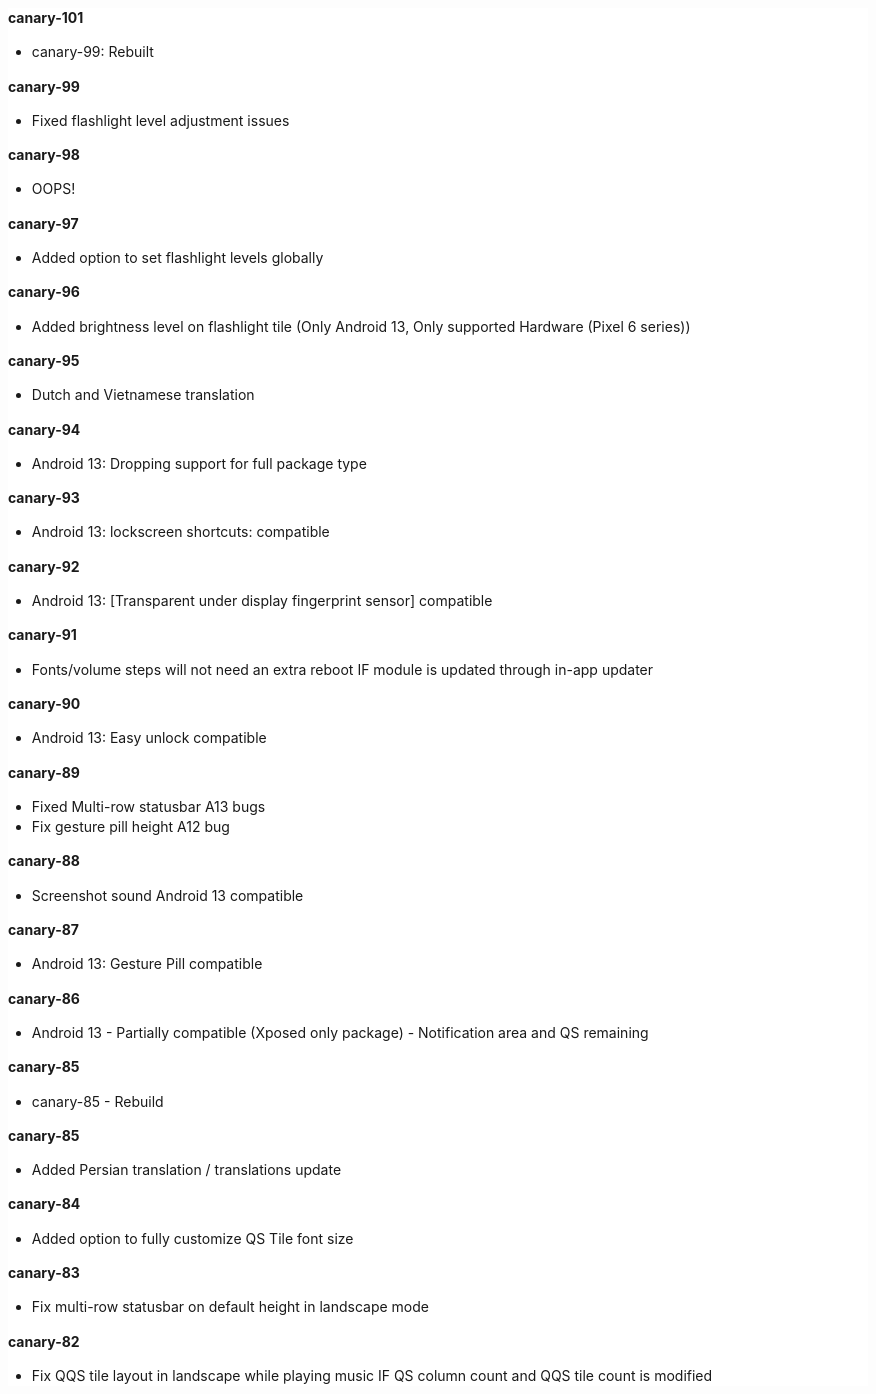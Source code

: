 **canary-101**  
- canary-99: Rebuilt  
  
**canary-99**  
- Fixed flashlight level adjustment issues  
  
**canary-98**  
- OOPS!  
  
**canary-97**  
- Added option to set flashlight levels globally  
  
**canary-96**  
- Added brightness level on flashlight tile (Only Android 13, Only supported Hardware (Pixel 6 series))  
  
**canary-95**  
- Dutch and Vietnamese translation  
  
**canary-94**  
- Android 13: Dropping support for full package type  
  
**canary-93**  
- Android 13: lockscreen shortcuts: compatible  
  
**canary-92**  
- Android 13: [Transparent under display fingerprint sensor] compatible  
  
**canary-91**  
- Fonts/volume steps will not need an extra reboot IF module is updated through in-app updater  
  
**canary-90**  
- Android 13: Easy unlock compatible  
  
**canary-89**  
- Fixed Multi-row statusbar A13 bugs  
- Fix gesture pill height A12 bug  
  
**canary-88**  
- Screenshot sound Android 13 compatible  
  
**canary-87**  
- Android 13: Gesture Pill compatible  
  
**canary-86**  
- Android 13 - Partially compatible (Xposed only package) - Notification area and QS remaining  
  
**canary-85**  
- canary-85 - Rebuild  
  
**canary-85**  
- Added Persian translation / translations update  
  
**canary-84**  
- Added option to fully customize QS Tile font size  
  
**canary-83**  
- Fix multi-row statusbar on default height in landscape mode  
  
**canary-82**  
- Fix QQS tile layout in landscape while playing music IF QS column count and QQS tile count is modified  
  